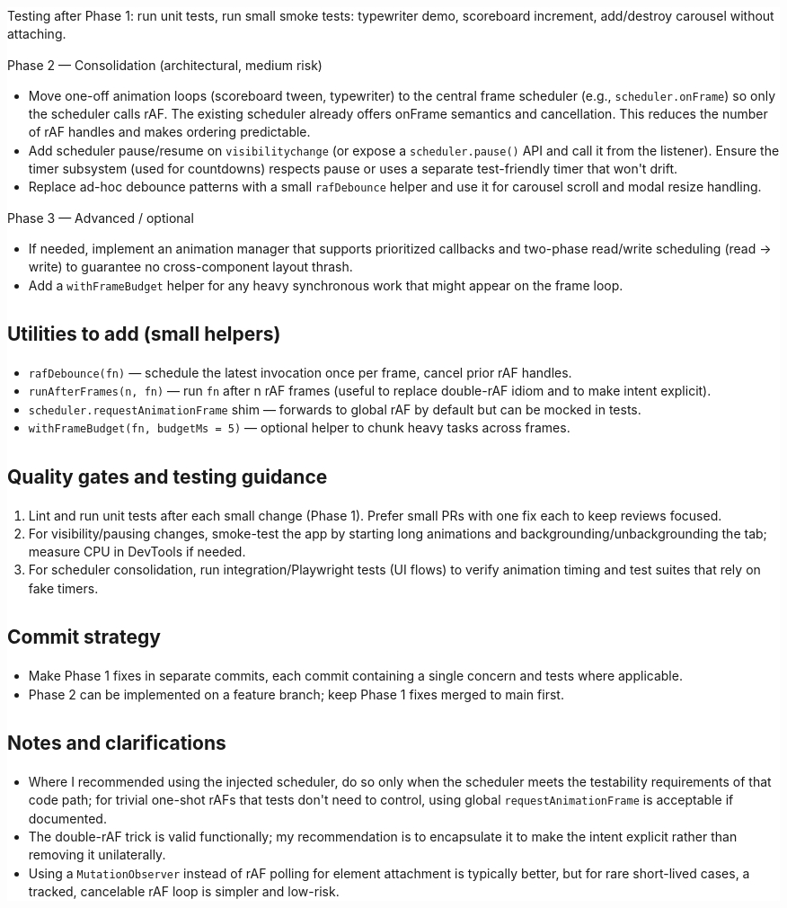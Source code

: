 Testing after Phase 1: run unit tests, run small smoke tests: typewriter demo, scoreboard increment, add/destroy carousel without attaching.

Phase 2 — Consolidation (architectural, medium risk)

- Move one-off animation loops (scoreboard tween, typewriter) to the central frame scheduler (e.g., `scheduler.onFrame`) so only the scheduler calls rAF. The existing scheduler already offers onFrame semantics and cancellation. This reduces the number of rAF handles and makes ordering predictable.
- Add scheduler pause/resume on `visibilitychange` (or expose a `scheduler.pause()` API and call it from the listener). Ensure the timer subsystem (used for countdowns) respects pause or uses a separate test-friendly timer that won't drift.
- Replace ad-hoc debounce patterns with a small `rafDebounce` helper and use it for carousel scroll and modal resize handling.

Phase 3 — Advanced / optional

- If needed, implement an animation manager that supports prioritized callbacks and two-phase read/write scheduling (read -> write) to guarantee no cross-component layout thrash.
- Add a `withFrameBudget` helper for any heavy synchronous work that might appear on the frame loop.

Utilities to add (small helpers)
--------------------------------

- `rafDebounce(fn)` — schedule the latest invocation once per frame, cancel prior rAF handles.
- `runAfterFrames(n, fn)` — run `fn` after n rAF frames (useful to replace double-rAF idiom and to make intent explicit).
- `scheduler.requestAnimationFrame` shim — forwards to global rAF by default but can be mocked in tests.
- `withFrameBudget(fn, budgetMs = 5)` — optional helper to chunk heavy tasks across frames.

Quality gates and testing guidance
---------------------------------

1. Lint and run unit tests after each small change (Phase 1). Prefer small PRs with one fix each to keep reviews focused.
2. For visibility/pausing changes, smoke-test the app by starting long animations and backgrounding/unbackgrounding the tab; measure CPU in DevTools if needed.
3. For scheduler consolidation, run integration/Playwright tests (UI flows) to verify animation timing and test suites that rely on fake timers.

Commit strategy
---------------

- Make Phase 1 fixes in separate commits, each commit containing a single concern and tests where applicable.
- Phase 2 can be implemented on a feature branch; keep Phase 1 fixes merged to main first.

Notes and clarifications
-----------------------

- Where I recommended using the injected scheduler, do so only when the scheduler meets the testability requirements of that code path; for trivial one-shot rAFs that tests don't need to control, using global `requestAnimationFrame` is acceptable if documented.
- The double-rAF trick is valid functionally; my recommendation is to encapsulate it to make the intent explicit rather than removing it unilaterally.
- Using a `MutationObserver` instead of rAF polling for element attachment is typically better, but for rare short-lived cases, a tracked, cancelable rAF loop is simpler and low-risk.
